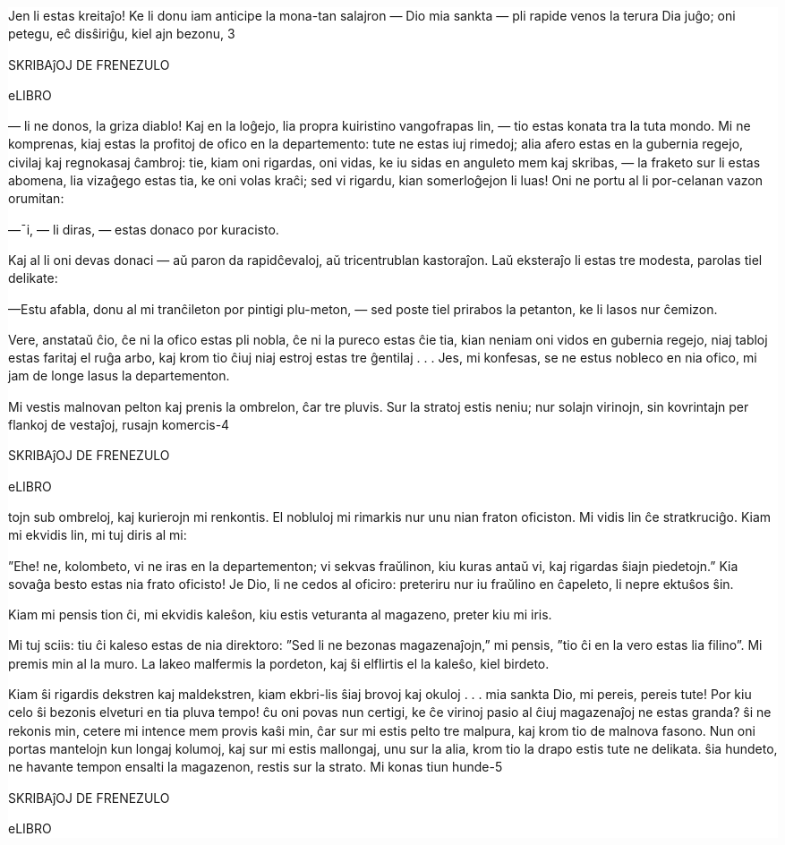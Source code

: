 Jen li estas kreitaĵo\! Ke li donu iam anticipe la mona-tan salajron — Dio mia sankta — pli rapide venos la terura Dia juĝo; oni petegu, eĉ disŝiriĝu, kiel ajn bezonu, 3

SKRIBAĵOJ DE FRENEZULO

eLIBRO

— li ne donos, la griza diablo\! Kaj en la loĝejo, lia propra kuiristino vangofrapas lin, — tio estas konata tra la tuta mondo. Mi ne komprenas, kiaj estas la profitoj de ofico en la departemento: tute ne estas iuj rimedoj; alia afero estas en la gubernia regejo, civilaj kaj regnokasaj ĉambroj: tie, kiam oni rigardas, oni vidas, ke iu sidas en anguleto mem kaj skribas, — la fraketo sur li estas abomena, lia vizaĝego estas tia, ke oni volas kraĉi; sed vi rigardu, kian somerloĝejon li luas\! Oni ne portu al li por-celanan vazon orumitan:

—¯i, — li diras, — estas donaco por kuracisto. 

Kaj al li oni devas donaci — aŭ paron da rapidĉevaloj, aŭ tricentrublan kastoraĵon. Laŭ eksteraĵo li estas tre modesta, parolas tiel delikate:

—Estu afabla, donu al mi tranĉileton por pintigi plu-meton, — sed poste tiel prirabos la petanton, ke li lasos nur ĉemizon. 

Vere, anstataŭ ĉio, ĉe ni la ofico estas pli nobla, ĉe ni la pureco estas ĉie tia, kian neniam oni vidos en gubernia regejo, niaj tabloj estas faritaj el ruĝa arbo, kaj krom tio ĉiuj niaj estroj estas tre ĝentilaj . . . Jes, mi konfesas, se ne estus nobleco en nia ofico, mi jam de longe lasus la departementon. 

Mi vestis malnovan pelton kaj prenis la ombrelon, ĉar tre pluvis. Sur la stratoj estis neniu; nur solajn virinojn, sin kovrintajn per flankoj de vestaĵoj, rusajn komercis-4

SKRIBAĵOJ DE FRENEZULO

eLIBRO

tojn sub ombreloj, kaj kurierojn mi renkontis. El nobluloj mi rimarkis nur unu nian fraton oficiston. Mi vidis lin ĉe stratkruciĝo. Kiam mi ekvidis lin, mi tuj diris al mi:

”Ehe\! ne, kolombeto, vi ne iras en la departementon; vi sekvas fraŭlinon, kiu kuras antaŭ vi, kaj rigardas ŝiajn piedetojn.” Kia sovaĝa besto estas nia frato oficisto\! Je Dio, li ne cedos al oficiro: preteriru nur iu fraŭlino en ĉapeleto, li nepre ektuŝos ŝin. 

Kiam mi pensis tion ĉi, mi ekvidis kaleŝon, kiu estis veturanta al magazeno, preter kiu mi iris. 

Mi tuj sciis: tiu ĉi kaleso estas de nia direktoro: ”Sed li ne bezonas magazenaĵojn,” mi pensis, ”tio ĉi en la vero estas lia filino”. Mi premis min al la muro. La lakeo malfermis la pordeton, kaj ŝi elflirtis el la kaleŝo, kiel birdeto. 

Kiam ŝi rigardis dekstren kaj maldekstren, kiam ekbri-lis ŝiaj brovoj kaj okuloj . . . mia sankta Dio, mi pereis, pereis tute\! Por kiu celo ŝi bezonis elveturi en tia pluva tempo\! ĉu oni povas nun certigi, ke ĉe virinoj pasio al ĉiuj magazenaĵoj ne estas granda? ŝi ne rekonis min, cetere mi intence mem provis kaŝi min, ĉar sur mi estis pelto tre malpura, kaj krom tio de malnova fasono. Nun oni portas mantelojn kun longaj kolumoj, kaj sur mi estis mallongaj, unu sur la alia, krom tio la drapo estis tute ne delikata. ŝia hundeto, ne havante tempon ensalti la magazenon, restis sur la strato. Mi konas tiun hunde-5

SKRIBAĵOJ DE FRENEZULO

eLIBRO
